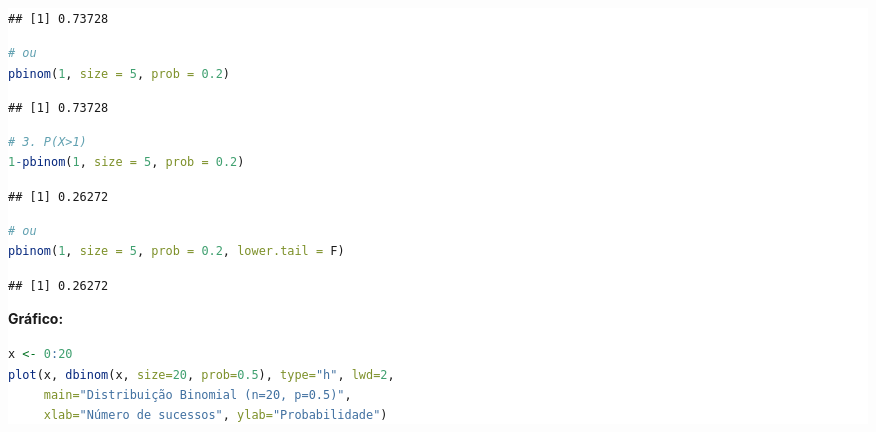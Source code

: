 ```
## [1] 0.73728
```

``` r
# ou
pbinom(1, size = 5, prob = 0.2)
```

```
## [1] 0.73728
```

``` r
# 3. P(X>1)
1-pbinom(1, size = 5, prob = 0.2)
```

```
## [1] 0.26272
```

``` r
# ou
pbinom(1, size = 5, prob = 0.2, lower.tail = F)
```

```
## [1] 0.26272
```


**Gráfico:**

``` r
x <- 0:20
plot(x, dbinom(x, size=20, prob=0.5), type="h", lwd=2, 
     main="Distribuição Binomial (n=20, p=0.5)",
     xlab="Número de sucessos", ylab="Probabilidade")
```
